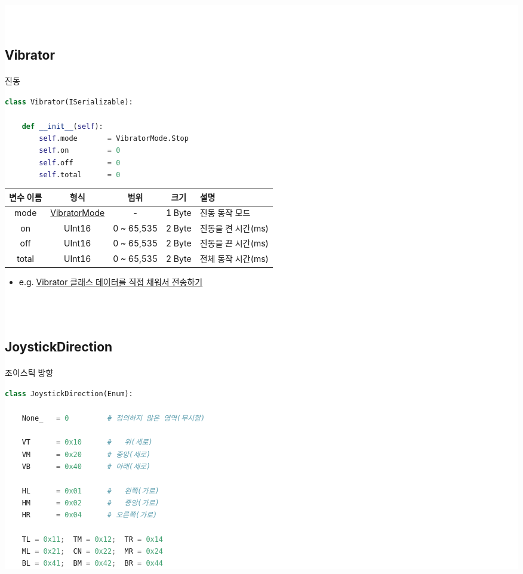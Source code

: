 
<br>
<br>


## <a name="Vibrator">Vibrator</a>

진동

```py
class Vibrator(ISerializable):

    def __init__(self):
        self.mode       = VibratorMode.Stop
        self.on         = 0
        self.off        = 0
        self.total      = 0
```

| 변수 이름  | 형식                          | 범위        | 크기     | 설명                |
|:----------:|:-----------------------------:|:-----------:|:--------:|:--------------------|
| mode       | [VibratorMode](#VibratorMode) | -           | 1 Byte   | 진동 동작 모드      |
| on         | UInt16                        | 0 ~ 65,535  | 2 Byte   | 진동을 켠 시간(ms)  |
| off        | UInt16                        | 0 ~ 65,535  | 2 Byte   | 진동을 끈 시간(ms)  |
| total      | UInt16                        | 0 ~ 65,535  | 2 Byte   | 전체 동작 시간(ms)  |

- e.g. [Vibrator 클래스 데이터를 직접 채워서 전송하기](examples_09_vibrator.md#Class_Vibrator)


<br>
<br>


## <a name="JoystickDirection">JoystickDirection</a>

조이스틱 방향

```py
class JoystickDirection(Enum):

    None_   = 0         # 정의하지 않은 영역(무시함)

    VT      = 0x10      #   위(세로)
    VM      = 0x20      # 중앙(세로)
    VB      = 0x40      # 아래(세로)

    HL      = 0x01      #   왼쪽(가로)
    HM      = 0x02      #   중앙(가로)
    HR      = 0x04      # 오른쪽(가로)

    TL = 0x11;  TM = 0x12;  TR = 0x14
    ML = 0x21;  CN = 0x22;  MR = 0x24
    BL = 0x41;  BM = 0x42;  BR = 0x44
```
